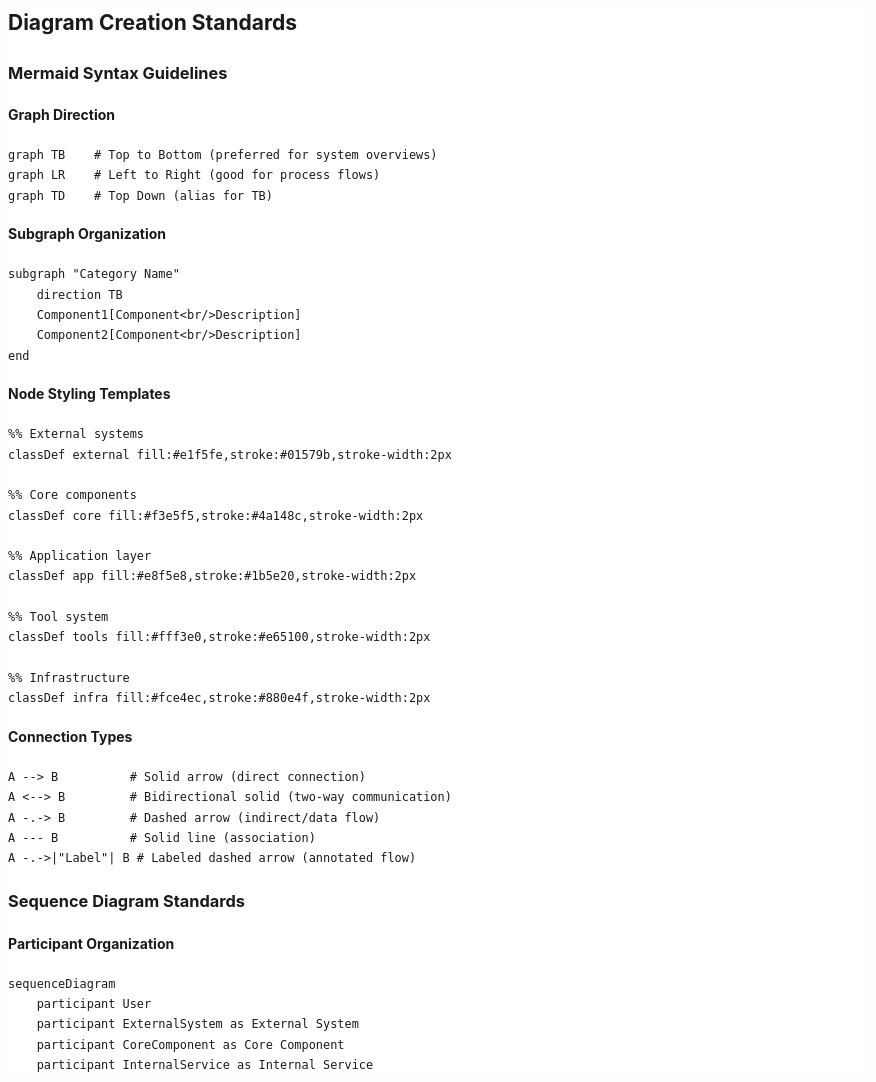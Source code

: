 ## Diagram Creation Standards

### Mermaid Syntax Guidelines

#### Graph Direction
```mermaid
graph TB    # Top to Bottom (preferred for system overviews)
graph LR    # Left to Right (good for process flows)
graph TD    # Top Down (alias for TB)
```

#### Subgraph Organization
```mermaid
subgraph "Category Name"
    direction TB
    Component1[Component<br/>Description]
    Component2[Component<br/>Description]
end
```

#### Node Styling Templates
```mermaid
%% External systems
classDef external fill:#e1f5fe,stroke:#01579b,stroke-width:2px

%% Core components
classDef core fill:#f3e5f5,stroke:#4a148c,stroke-width:2px

%% Application layer
classDef app fill:#e8f5e8,stroke:#1b5e20,stroke-width:2px

%% Tool system
classDef tools fill:#fff3e0,stroke:#e65100,stroke-width:2px

%% Infrastructure
classDef infra fill:#fce4ec,stroke:#880e4f,stroke-width:2px
```

#### Connection Types
```mermaid
A --> B          # Solid arrow (direct connection)
A <--> B         # Bidirectional solid (two-way communication)
A -.-> B         # Dashed arrow (indirect/data flow)
A --- B          # Solid line (association)
A -.->|"Label"| B # Labeled dashed arrow (annotated flow)
```

### Sequence Diagram Standards

#### Participant Organization
```mermaid
sequenceDiagram
    participant User
    participant ExternalSystem as External System
    participant CoreComponent as Core Component
    participant InternalService as Internal Service
```
